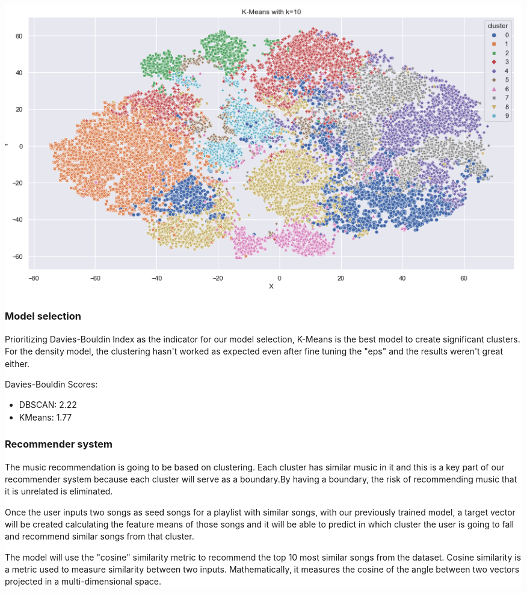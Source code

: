 ![This is an image](./images/KMeans.png)

### Model selection
Prioritizing Davies-Bouldin Index as the indicator for our model selection, K-Means is the best model to create significant clusters. For the density model, the clustering hasn't worked as expected even after fine tuning the "eps" and the results weren't great either.

Davies-Bouldin Scores:

- DBSCAN: 2.22
- KMeans: 1.77

### Recommender system
The music recommendation is going to be based on clustering. Each cluster has similar music in it and this is a key part of our recommender system because each cluster will serve as a boundary.By having a boundary, the risk of recommending music that it is unrelated is eliminated.

Once the user inputs two songs as seed songs for a playlist with similar songs, with our previously trained model, a target vector will be created calculating the feature means of those songs and it will be able to predict in which cluster the user is going to fall and recommend similar songs from that cluster.

The model will use the "cosine" similarity metric to recommend the top 10 most similar songs from the dataset. Cosine similarity is a metric used to measure similarity between two inputs. Mathematically, it measures the cosine of the angle between two vectors projected in a multi-dimensional space.
